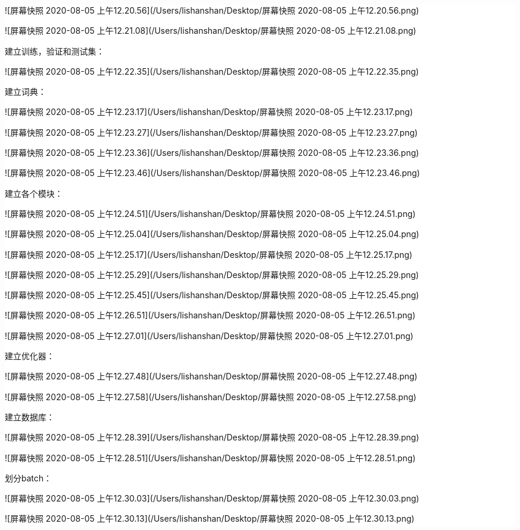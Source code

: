 ![屏幕快照 2020-08-05 上午12.20.56](/Users/lishanshan/Desktop/屏幕快照 2020-08-05 上午12.20.56.png)

![屏幕快照 2020-08-05 上午12.21.08](/Users/lishanshan/Desktop/屏幕快照 2020-08-05 上午12.21.08.png)

建立训练，验证和测试集：

![屏幕快照 2020-08-05 上午12.22.35](/Users/lishanshan/Desktop/屏幕快照 2020-08-05 上午12.22.35.png)

建立词典：

![屏幕快照 2020-08-05 上午12.23.17](/Users/lishanshan/Desktop/屏幕快照 2020-08-05 上午12.23.17.png)

![屏幕快照 2020-08-05 上午12.23.27](/Users/lishanshan/Desktop/屏幕快照 2020-08-05 上午12.23.27.png)

![屏幕快照 2020-08-05 上午12.23.36](/Users/lishanshan/Desktop/屏幕快照 2020-08-05 上午12.23.36.png)

![屏幕快照 2020-08-05 上午12.23.46](/Users/lishanshan/Desktop/屏幕快照 2020-08-05 上午12.23.46.png)

建立各个模块：

![屏幕快照 2020-08-05 上午12.24.51](/Users/lishanshan/Desktop/屏幕快照 2020-08-05 上午12.24.51.png)

![屏幕快照 2020-08-05 上午12.25.04](/Users/lishanshan/Desktop/屏幕快照 2020-08-05 上午12.25.04.png)

![屏幕快照 2020-08-05 上午12.25.17](/Users/lishanshan/Desktop/屏幕快照 2020-08-05 上午12.25.17.png)

![屏幕快照 2020-08-05 上午12.25.29](/Users/lishanshan/Desktop/屏幕快照 2020-08-05 上午12.25.29.png)

![屏幕快照 2020-08-05 上午12.25.45](/Users/lishanshan/Desktop/屏幕快照 2020-08-05 上午12.25.45.png)

![屏幕快照 2020-08-05 上午12.26.51](/Users/lishanshan/Desktop/屏幕快照 2020-08-05 上午12.26.51.png)

![屏幕快照 2020-08-05 上午12.27.01](/Users/lishanshan/Desktop/屏幕快照 2020-08-05 上午12.27.01.png)

建立优化器：

![屏幕快照 2020-08-05 上午12.27.48](/Users/lishanshan/Desktop/屏幕快照 2020-08-05 上午12.27.48.png)

![屏幕快照 2020-08-05 上午12.27.58](/Users/lishanshan/Desktop/屏幕快照 2020-08-05 上午12.27.58.png)

建立数据库：

![屏幕快照 2020-08-05 上午12.28.39](/Users/lishanshan/Desktop/屏幕快照 2020-08-05 上午12.28.39.png)

![屏幕快照 2020-08-05 上午12.28.51](/Users/lishanshan/Desktop/屏幕快照 2020-08-05 上午12.28.51.png)

划分batch：

![屏幕快照 2020-08-05 上午12.30.03](/Users/lishanshan/Desktop/屏幕快照 2020-08-05 上午12.30.03.png)

![屏幕快照 2020-08-05 上午12.30.13](/Users/lishanshan/Desktop/屏幕快照 2020-08-05 上午12.30.13.png)
